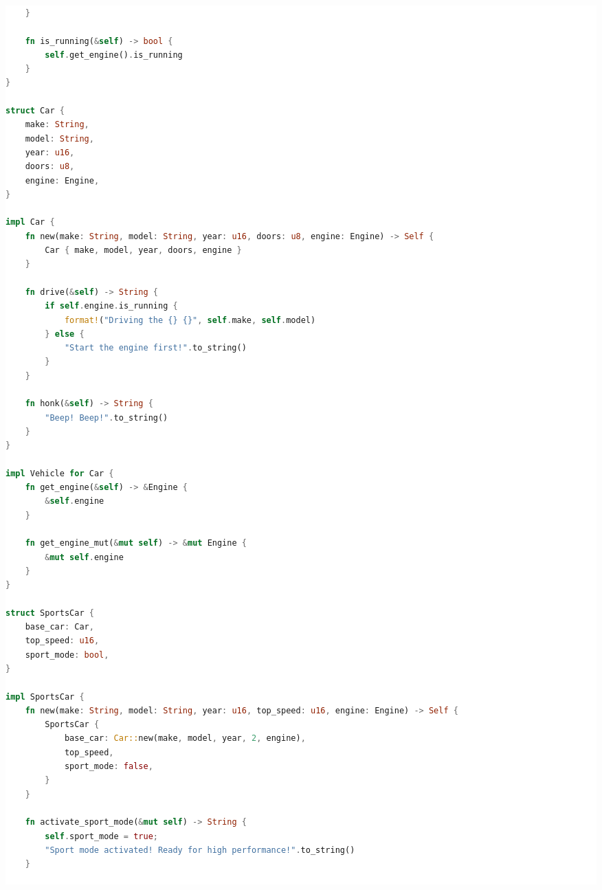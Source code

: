 ```rust
    }
    
    fn is_running(&self) -> bool {
        self.get_engine().is_running
    }
}

struct Car {
    make: String,
    model: String,
    year: u16,
    doors: u8,
    engine: Engine,
}

impl Car {
    fn new(make: String, model: String, year: u16, doors: u8, engine: Engine) -> Self {
        Car { make, model, year, doors, engine }
    }
    
    fn drive(&self) -> String {
        if self.engine.is_running {
            format!("Driving the {} {}", self.make, self.model)
        } else {
            "Start the engine first!".to_string()
        }
    }
    
    fn honk(&self) -> String {
        "Beep! Beep!".to_string()
    }
}

impl Vehicle for Car {
    fn get_engine(&self) -> &Engine {
        &self.engine
    }
    
    fn get_engine_mut(&mut self) -> &mut Engine {
        &mut self.engine
    }
}

struct SportsCar {
    base_car: Car,
    top_speed: u16,
    sport_mode: bool,
}

impl SportsCar {
    fn new(make: String, model: String, year: u16, top_speed: u16, engine: Engine) -> Self {
        SportsCar {
            base_car: Car::new(make, model, year, 2, engine),
            top_speed,
            sport_mode: false,
        }
    }
    
    fn activate_sport_mode(&mut self) -> String {
        self.sport_mode = true;
        "Sport mode activated! Ready for high performance!".to_string()
    }
    
```